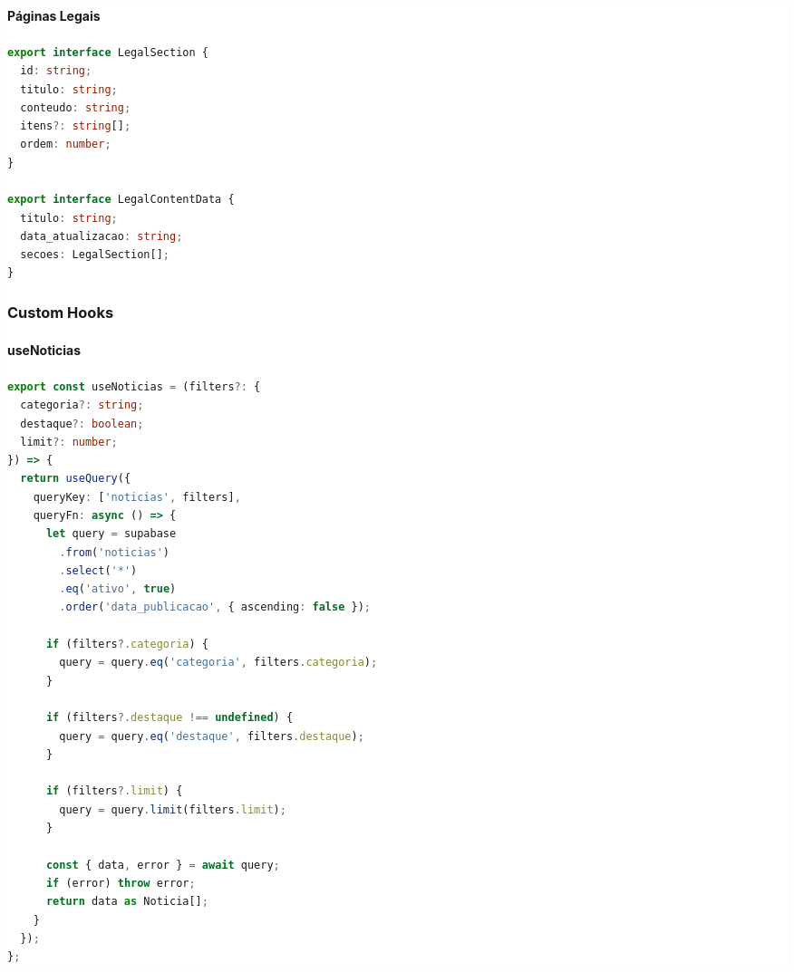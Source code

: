 #### Páginas Legais
```typescript
export interface LegalSection {
  id: string;
  titulo: string;
  conteudo: string;
  itens?: string[];
  ordem: number;
}

export interface LegalContentData {
  titulo: string;
  data_atualizacao: string;
  secoes: LegalSection[];
}
```

### Custom Hooks

#### useNoticias
```typescript
export const useNoticias = (filters?: {
  categoria?: string;
  destaque?: boolean;
  limit?: number;
}) => {
  return useQuery({
    queryKey: ['noticias', filters],
    queryFn: async () => {
      let query = supabase
        .from('noticias')
        .select('*')
        .eq('ativo', true)
        .order('data_publicacao', { ascending: false });
      
      if (filters?.categoria) {
        query = query.eq('categoria', filters.categoria);
      }
      
      if (filters?.destaque !== undefined) {
        query = query.eq('destaque', filters.destaque);
      }
      
      if (filters?.limit) {
        query = query.limit(filters.limit);
      }
      
      const { data, error } = await query;
      if (error) throw error;
      return data as Noticia[];
    }
  });
};
```
